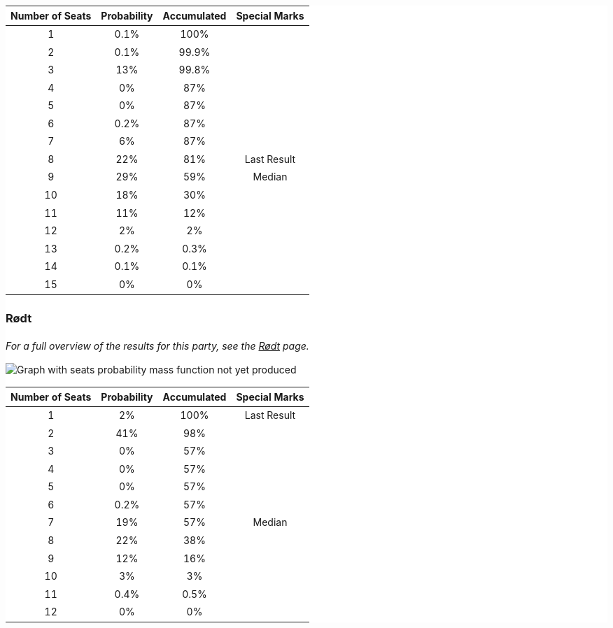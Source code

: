 | Number of Seats | Probability | Accumulated | Special Marks |
|:---------------:|:-----------:|:-----------:|:-------------:|
| 1 | 0.1% | 100% |  |
| 2 | 0.1% | 99.9% |  |
| 3 | 13% | 99.8% |  |
| 4 | 0% | 87% |  |
| 5 | 0% | 87% |  |
| 6 | 0.2% | 87% |  |
| 7 | 6% | 87% |  |
| 8 | 22% | 81% | Last Result |
| 9 | 29% | 59% | Median |
| 10 | 18% | 30% |  |
| 11 | 11% | 12% |  |
| 12 | 2% | 2% |  |
| 13 | 0.2% | 0.3% |  |
| 14 | 0.1% | 0.1% |  |
| 15 | 0% | 0% |  |

### Rødt

*For a full overview of the results for this party, see the [Rødt](party-rødt.html) page.*

![Graph with seats probability mass function not yet produced](2018-10-10-InFact-seats-pmf-rødt.png "Seats Probability Mass Function")

| Number of Seats | Probability | Accumulated | Special Marks |
|:---------------:|:-----------:|:-----------:|:-------------:|
| 1 | 2% | 100% | Last Result |
| 2 | 41% | 98% |  |
| 3 | 0% | 57% |  |
| 4 | 0% | 57% |  |
| 5 | 0% | 57% |  |
| 6 | 0.2% | 57% |  |
| 7 | 19% | 57% | Median |
| 8 | 22% | 38% |  |
| 9 | 12% | 16% |  |
| 10 | 3% | 3% |  |
| 11 | 0.4% | 0.5% |  |
| 12 | 0% | 0% |  |
